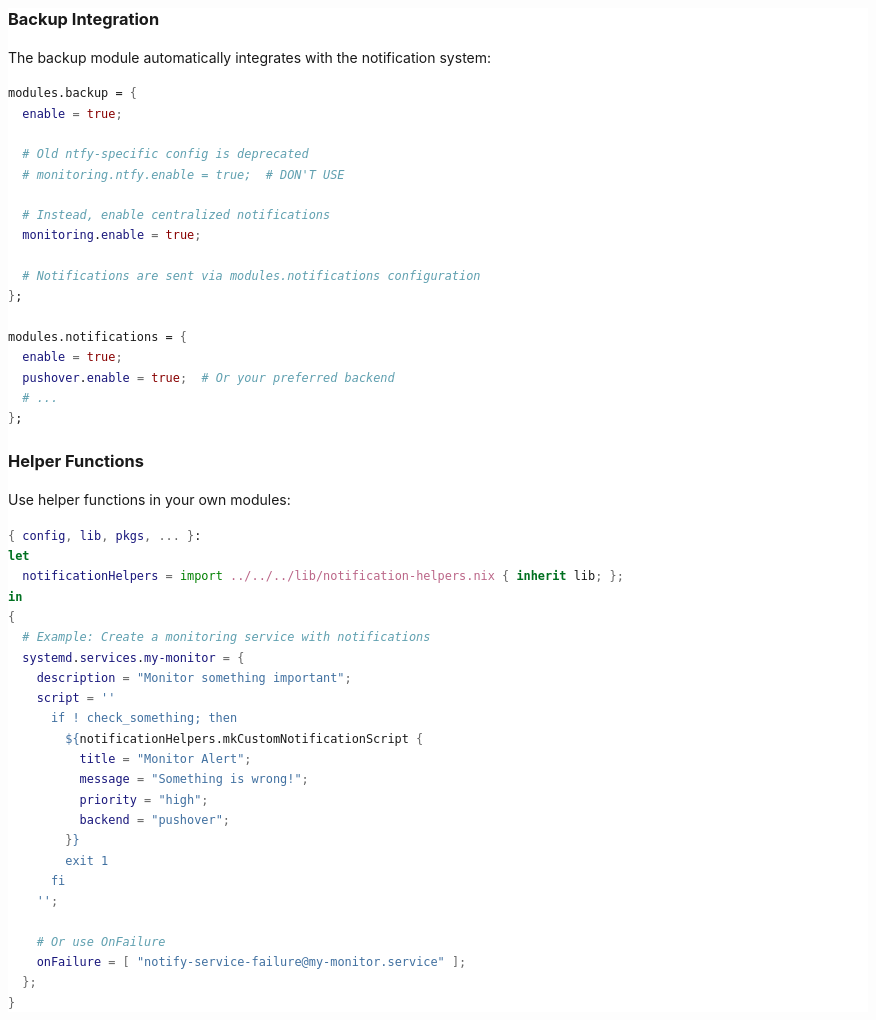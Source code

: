 ### Backup Integration

The backup module automatically integrates with the notification system:

```nix
modules.backup = {
  enable = true;

  # Old ntfy-specific config is deprecated
  # monitoring.ntfy.enable = true;  # DON'T USE

  # Instead, enable centralized notifications
  monitoring.enable = true;

  # Notifications are sent via modules.notifications configuration
};

modules.notifications = {
  enable = true;
  pushover.enable = true;  # Or your preferred backend
  # ...
};
```

### Helper Functions

Use helper functions in your own modules:

```nix
{ config, lib, pkgs, ... }:
let
  notificationHelpers = import ../../../lib/notification-helpers.nix { inherit lib; };
in
{
  # Example: Create a monitoring service with notifications
  systemd.services.my-monitor = {
    description = "Monitor something important";
    script = ''
      if ! check_something; then
        ${notificationHelpers.mkCustomNotificationScript {
          title = "Monitor Alert";
          message = "Something is wrong!";
          priority = "high";
          backend = "pushover";
        }}
        exit 1
      fi
    '';

    # Or use OnFailure
    onFailure = [ "notify-service-failure@my-monitor.service" ];
  };
}
```
